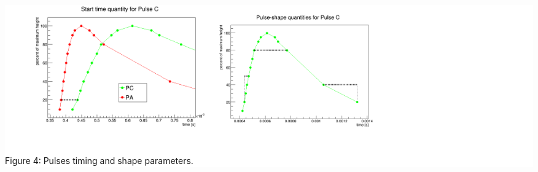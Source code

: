 <figure><img src="figures/r73_pulse_c_pos9_ev1253_starttime.png" width="300"><img src="figures/r73_pulse_c_pos9_ev1253_shapequants3.png" width="280"></figure>
 <br>
<figcaption>Figure 4: Pulses timing and shape parameters.</figcaption>
